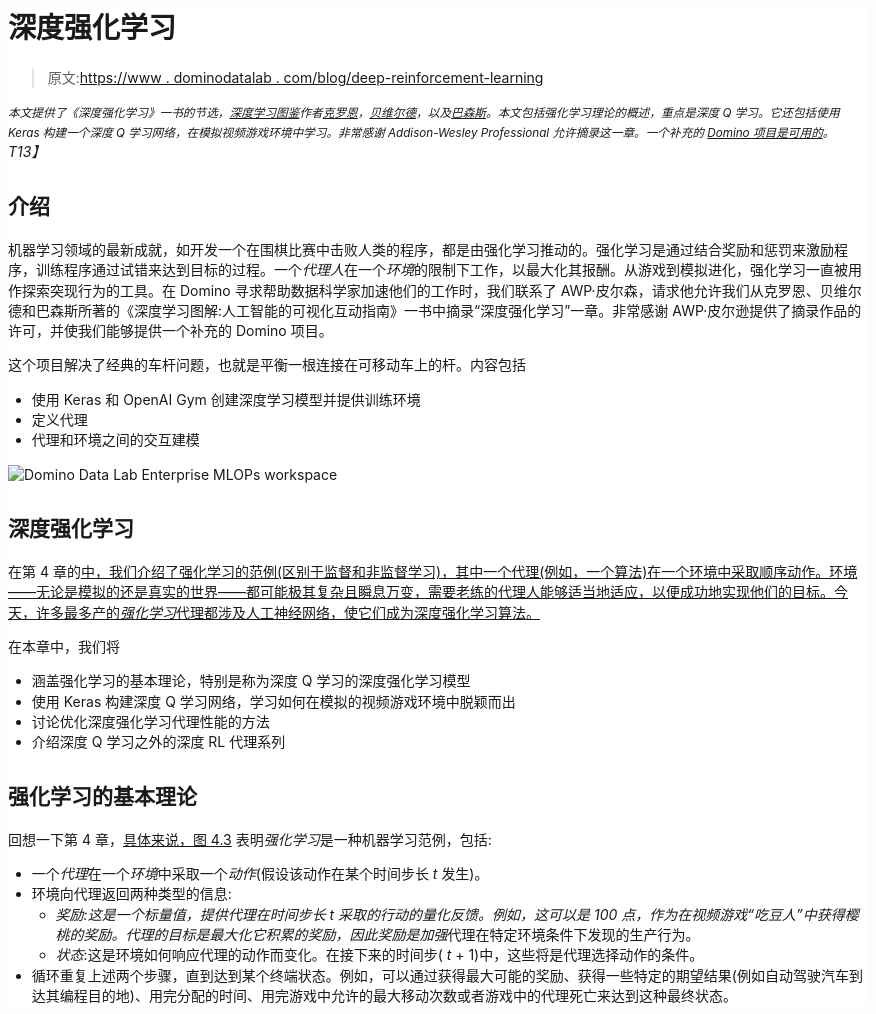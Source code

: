 # 深度强化学习

> 原文:[https://www . dominodatalab . com/blog/deep-reinforcement-learning](https://www.dominodatalab.com/blog/deep-reinforcement-learning)

*<small>本文提供了《深度强化学习》一书的节选，[深度学习图鉴](http://www.informit.com/store/deep-learning-illustrated-a-visual-interactive-guide-9780135116692?utm_source=Referral&utm_medium=DominoLabs&utm_campaign=Krohn&utm_term=DLBook)作者[克罗恩](https://www.linkedin.com/in/jonkrohn/)，[贝维尔德](https://www.linkedin.com/in/grantbey/)，以及[巴森斯](https://twitter.com/aglaebassens)。本文包括强化学习理论的概述，重点是深度 Q 学习。它还包括使用 Keras 构建一个深度 Q 学习网络，在模拟视频游戏环境中学习。非常感谢 Addison-Wesley Professional 允许摘录这一章。一个补充的 [Domino 项目是可用的](https://try.dominodatalab.com/u/domino-johnjoo/Deep-Reinforcement-Learning/overview)。</small>T13】*

## 介绍

机器学习领域的最新成就，如开发一个在围棋比赛中击败人类的程序，都是由强化学习推动的。强化学习是通过结合奖励和惩罚来激励程序，训练程序通过试错来达到目标的过程。一个*代理人*在一个*环境*的限制下工作，以最大化其报酬。从游戏到模拟进化，强化学习一直被用作探索突现行为的工具。在 Domino 寻求帮助数据科学家加速他们的工作时，我们联系了 AWP·皮尔森，请求他允许我们从克罗恩、贝维尔德和巴森斯所著的《深度学习图解:人工智能的可视化互动指南》一书中摘录“深度强化学习”一章。非常感谢 AWP·皮尔逊提供了摘录作品的许可，并使我们能够提供一个补充的 Domino 项目。

这个项目解决了经典的车杆问题，也就是平衡一根连接在可移动车上的杆。内容包括

*   使用 Keras 和 OpenAI Gym 创建深度学习模型并提供训练环境
*   定义代理
*   代理和环境之间的交互建模

![Domino Data Lab Enterprise MLOPs workspace](../Images/dc16ece5b4459bc527ca889c871591e0.png)

## 深度强化学习

在第 4 章的[中，我们介绍了强化学习的范例(区别于监督和非监督学习)，其中一个代理(例如，一个算法)在一个环境中采取顺序动作。环境——无论是模拟的还是真实的世界——都可能极其复杂且瞬息万变，需要老练的代理人能够适当地适应，以便成功地实现他们的目标。今天，许多最多产的*强化学习*代理都涉及人工神经网络，使它们成为深度强化学习算法。](http://www.informit.com/store/deep-learning-illustrated-a-visual-interactive-guide-9780135116692?utm_source=Referral&utm_medium=DominoLabs&utm_campaign=Krohn&utm_term=DLBook)

在本章中，我们将

*   涵盖强化学习的基本理论，特别是称为深度 Q 学习的深度强化学习模型
*   使用 Keras 构建深度 Q 学习网络，学习如何在模拟的视频游戏环境中脱颖而出
*   讨论优化深度强化学习代理性能的方法
*   介绍深度 Q 学习之外的深度 RL 代理系列

## 强化学习的基本理论

回想一下第 4 章，[具体来说，图 4.3](http://www.informit.com/store/deep-learning-illustrated-a-visual-interactive-guide-9780135116692?utm_source=Referral&utm_medium=DominoLabs&utm_campaign=Krohn&utm_term=DLBook) 表明*强化学习*是一种机器学习范例，包括:

*   一个*代理*在一个*环境*中采取一个*动作*(假设该动作在某个时间步长 *t* 发生)。
*   环境向代理返回两种类型的信息:
    *   *奖励:*这是一个标量值，提供代理在时间步长 *t* 采取的行动的量化反馈。例如，这可以是 100 点，作为在视频游戏“吃豆人”中获得樱桃的奖励。代理的目标是最大化它积累的奖励，因此奖励是*加强*代理在特定环境条件下发现的生产行为。
    *   *状态*:这是环境如何响应代理的动作而变化。在接下来的时间步( *t* + 1)中，这些将是代理选择动作的条件。
*   循环重复上述两个步骤，直到达到某个终端状态。例如，可以通过获得最大可能的奖励、获得一些特定的期望结果(例如自动驾驶汽车到达其编程目的地)、用完分配的时间、用完游戏中允许的最大移动次数或者游戏中的代理死亡来达到这种最终状态。
